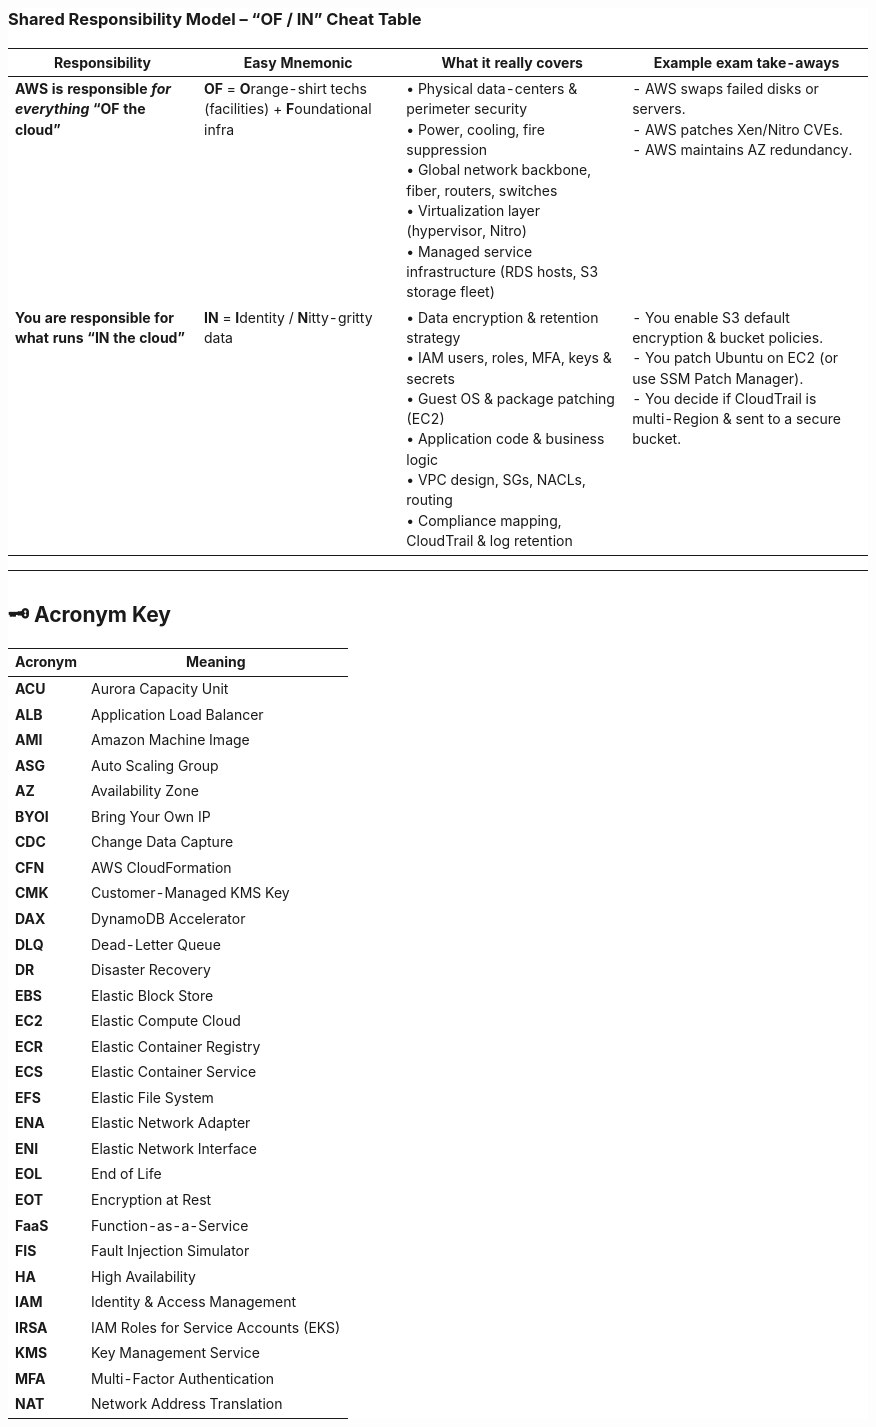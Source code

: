 ### Shared Responsibility Model – “OF / IN” Cheat Table

| Responsibility | Easy Mnemonic | What it really covers | Example exam take-aways |
|----------------|--------------|-----------------------|--------------------------|
| **AWS is responsible _for everything_ “OF the cloud”** | **OF** = **O**range-shirt techs (facilities) + **F**oundational infra | • Physical data-centers & perimeter security<br>• Power, cooling, fire suppression<br>• Global network backbone, fiber, routers, switches<br>• Virtualization layer (hypervisor, Nitro)<br>• Managed service infrastructure (RDS hosts, S3 storage fleet) | - AWS swaps failed disks or servers.<br>- AWS patches Xen/Nitro CVEs.<br>- AWS maintains AZ redundancy. |
| **You are responsible for what runs “IN the cloud”** | **IN** = **I**dentity / **N**itty-gritty data | • Data encryption & retention strategy<br>• IAM users, roles, MFA, keys & secrets<br>• Guest OS & package patching (EC2)<br>• Application code & business logic<br>• VPC design, SGs, NACLs, routing<br>• Compliance mapping, CloudTrail & log retention | - You enable S3 default encryption & bucket policies.<br>- You patch Ubuntu on EC2 (or use SSM Patch Manager).<br>- You decide if CloudTrail is multi-Region & sent to a secure bucket. |

---

## 🗝️ Acronym Key  <a id="acronyms"></a>

| Acronym | Meaning |
|---------|---------|
| **ACU** | Aurora Capacity Unit |
| **ALB** | Application Load Balancer |
| **AMI** | Amazon Machine Image |
| **ASG** | Auto Scaling Group |
| **AZ** | Availability Zone |
| **BYOI** | Bring Your Own IP |
| **CDC** | Change Data Capture |
| **CFN** | AWS CloudFormation |
| **CMK** | Customer-Managed KMS Key |
| **DAX** | DynamoDB Accelerator |
| **DLQ** | Dead-Letter Queue |
| **DR** | Disaster Recovery |
| **EBS** | Elastic Block Store |
| **EC2** | Elastic Compute Cloud |
| **ECR** | Elastic Container Registry |
| **ECS** | Elastic Container Service |
| **EFS** | Elastic File System |
| **ENA** | Elastic Network Adapter |
| **ENI** | Elastic Network Interface |
| **EOL** | End of Life |
| **EOT** | Encryption at Rest |
| **FaaS** | Function-as-a-Service |
| **FIS** | Fault Injection Simulator |
| **HA** | High Availability |
| **IAM** | Identity & Access Management |
| **IRSA** | IAM Roles for Service Accounts (EKS) |
| **KMS** | Key Management Service |
| **MFA** | Multi-Factor Authentication |
| **NAT** | Network Address Translation |